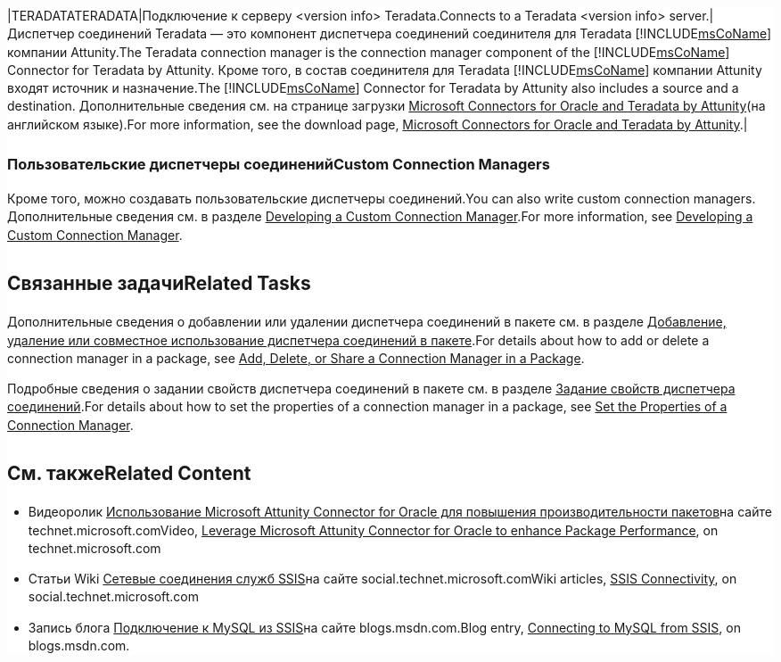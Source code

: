 |<span data-ttu-id="0d777-202">TERADATA</span><span class="sxs-lookup"><span data-stu-id="0d777-202">TERADATA</span></span>|<span data-ttu-id="0d777-203">Подключение к серверу \<version info> Teradata.</span><span class="sxs-lookup"><span data-stu-id="0d777-203">Connects to a Teradata \<version info> server.</span></span>|<span data-ttu-id="0d777-204">Диспетчер соединений Teradata — это компонент диспетчера соединений соединителя для Teradata [!INCLUDE[msCoName](../../includes/msconame-md.md)] компании Attunity.</span><span class="sxs-lookup"><span data-stu-id="0d777-204">The Teradata connection manager is the connection manager component of the [!INCLUDE[msCoName](../../includes/msconame-md.md)] Connector for Teradata by Attunity.</span></span> <span data-ttu-id="0d777-205">Кроме того, в состав соединителя для Teradata [!INCLUDE[msCoName](../../includes/msconame-md.md)] компании Attunity входят источник и назначение.</span><span class="sxs-lookup"><span data-stu-id="0d777-205">The [!INCLUDE[msCoName](../../includes/msconame-md.md)] Connector for Teradata by Attunity also includes a source and a destination.</span></span> <span data-ttu-id="0d777-206">Дополнительные сведения см. на странице загрузки [Microsoft Connectors for Oracle and Teradata by Attunity](https://go.microsoft.com/fwlink/?LinkId=251526)(на английском языке).</span><span class="sxs-lookup"><span data-stu-id="0d777-206">For more information, see the download page, [Microsoft Connectors for Oracle and Teradata by Attunity](https://go.microsoft.com/fwlink/?LinkId=251526).</span></span>|  
  
### <a name="custom-connection-managers"></a><span data-ttu-id="0d777-207">Пользовательские диспетчеры соединений</span><span class="sxs-lookup"><span data-stu-id="0d777-207">Custom Connection Managers</span></span>  
 <span data-ttu-id="0d777-208">Кроме того, можно создавать пользовательские диспетчеры соединений.</span><span class="sxs-lookup"><span data-stu-id="0d777-208">You can also write custom connection managers.</span></span> <span data-ttu-id="0d777-209">Дополнительные сведения см. в разделе [Developing a Custom Connection Manager](../extending-packages-custom-objects/connection-manager/developing-a-custom-connection-manager.md).</span><span class="sxs-lookup"><span data-stu-id="0d777-209">For more information, see [Developing a Custom Connection Manager](../extending-packages-custom-objects/connection-manager/developing-a-custom-connection-manager.md).</span></span>  
  
## <a name="related-tasks"></a><span data-ttu-id="0d777-210">Связанные задачи</span><span class="sxs-lookup"><span data-stu-id="0d777-210">Related Tasks</span></span>  
 <span data-ttu-id="0d777-211">Дополнительные сведения о добавлении или удалении диспетчера соединений в пакете см. в разделе [Добавление, удаление или совместное использование диспетчера соединений в пакете](../add-delete-or-share-a-connection-manager-in-a-package.md).</span><span class="sxs-lookup"><span data-stu-id="0d777-211">For details about how to add or delete a connection manager in a package, see [Add, Delete, or Share a Connection Manager in a Package](../add-delete-or-share-a-connection-manager-in-a-package.md).</span></span>  
  
 <span data-ttu-id="0d777-212">Подробные сведения о задании свойств диспетчера соединений в пакете см. в разделе [Задание свойств диспетчера соединений](../set-the-properties-of-a-connection-manager.md).</span><span class="sxs-lookup"><span data-stu-id="0d777-212">For details about how to set the properties of a connection manager in a package, see [Set the Properties of a Connection Manager](../set-the-properties-of-a-connection-manager.md).</span></span>  
  
## <a name="related-content"></a><span data-ttu-id="0d777-213">См. также</span><span class="sxs-lookup"><span data-stu-id="0d777-213">Related Content</span></span>  
  
-   <span data-ttu-id="0d777-214">Видеоролик [Использование Microsoft Attunity Connector for Oracle для повышения производительности пакетов](https://technet.microsoft.com/sqlserver/gg598963.aspx)на сайте technet.microsoft.com</span><span class="sxs-lookup"><span data-stu-id="0d777-214">Video, [Leverage Microsoft Attunity Connector for Oracle to enhance Package Performance](https://technet.microsoft.com/sqlserver/gg598963.aspx), on technet.microsoft.com</span></span>  
  
-   <span data-ttu-id="0d777-215">Статьи Wiki [Сетевые соединения служб SSIS](https://social.technet.microsoft.com/wiki/contents/articles/sql-server-integration-services-ssis.aspx#Connectivity)на сайте social.technet.microsoft.com</span><span class="sxs-lookup"><span data-stu-id="0d777-215">Wiki articles, [SSIS Connectivity](https://social.technet.microsoft.com/wiki/contents/articles/sql-server-integration-services-ssis.aspx#Connectivity), on social.technet.microsoft.com</span></span>  
  
-   <span data-ttu-id="0d777-216">Запись блога [Подключение к MySQL из SSIS](https://go.microsoft.com/fwlink/?LinkId=217669)на сайте blogs.msdn.com.</span><span class="sxs-lookup"><span data-stu-id="0d777-216">Blog entry, [Connecting to MySQL from SSIS](https://go.microsoft.com/fwlink/?LinkId=217669), on blogs.msdn.com.</span></span>  
  